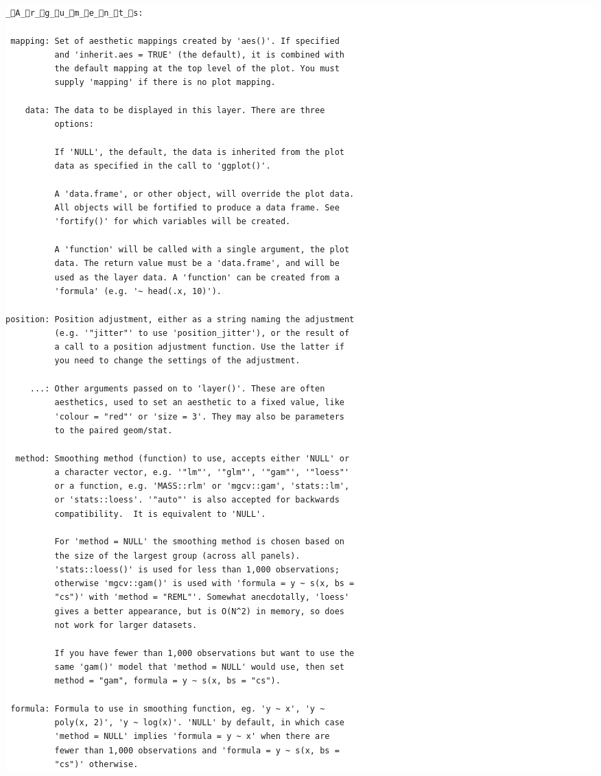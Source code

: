    _A_r_g_u_m_e_n_t_s:
    
     mapping: Set of aesthetic mappings created by 'aes()'. If specified
              and 'inherit.aes = TRUE' (the default), it is combined with
              the default mapping at the top level of the plot. You must
              supply 'mapping' if there is no plot mapping.
    
        data: The data to be displayed in this layer. There are three
              options:
    
              If 'NULL', the default, the data is inherited from the plot
              data as specified in the call to 'ggplot()'.
    
              A 'data.frame', or other object, will override the plot data.
              All objects will be fortified to produce a data frame. See
              'fortify()' for which variables will be created.
    
              A 'function' will be called with a single argument, the plot
              data. The return value must be a 'data.frame', and will be
              used as the layer data. A 'function' can be created from a
              'formula' (e.g. '~ head(.x, 10)').
    
    position: Position adjustment, either as a string naming the adjustment
              (e.g. '"jitter"' to use 'position_jitter'), or the result of
              a call to a position adjustment function. Use the latter if
              you need to change the settings of the adjustment.
    
         ...: Other arguments passed on to 'layer()'. These are often
              aesthetics, used to set an aesthetic to a fixed value, like
              'colour = "red"' or 'size = 3'. They may also be parameters
              to the paired geom/stat.
    
      method: Smoothing method (function) to use, accepts either 'NULL' or
              a character vector, e.g. '"lm"', '"glm"', '"gam"', '"loess"'
              or a function, e.g. 'MASS::rlm' or 'mgcv::gam', 'stats::lm',
              or 'stats::loess'. '"auto"' is also accepted for backwards
              compatibility.  It is equivalent to 'NULL'.
    
              For 'method = NULL' the smoothing method is chosen based on
              the size of the largest group (across all panels).
              'stats::loess()' is used for less than 1,000 observations;
              otherwise 'mgcv::gam()' is used with 'formula = y ~ s(x, bs =
              "cs")' with 'method = "REML"'. Somewhat anecdotally, 'loess'
              gives a better appearance, but is O(N^2) in memory, so does
              not work for larger datasets.
    
              If you have fewer than 1,000 observations but want to use the
              same 'gam()' model that 'method = NULL' would use, then set
              method = "gam", formula = y ~ s(x, bs = "cs").
    
     formula: Formula to use in smoothing function, eg. 'y ~ x', 'y ~
              poly(x, 2)', 'y ~ log(x)'. 'NULL' by default, in which case
              'method = NULL' implies 'formula = y ~ x' when there are
              fewer than 1,000 observations and 'formula = y ~ s(x, bs =
              "cs")' otherwise.
    